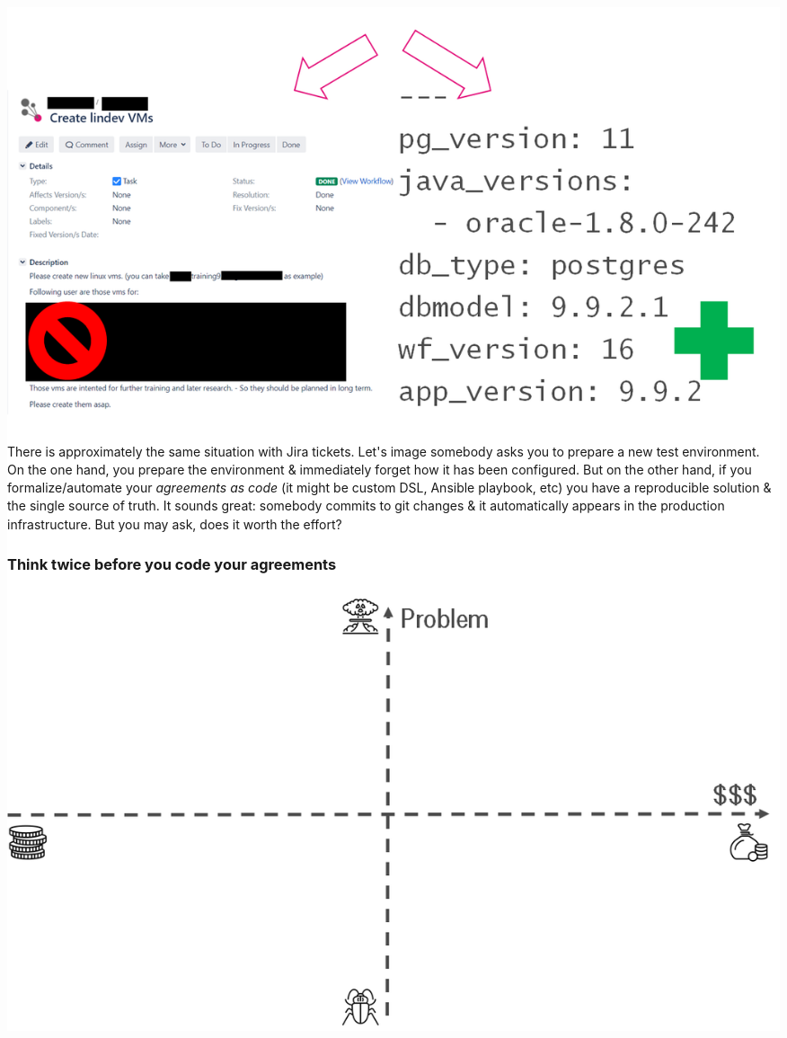![Deal with chaos](assets/aac_27_deal_with_chaos.png?raw=true "Deal with chaos")

There is approximately the same situation with Jira tickets. Let's image somebody asks you to prepare a new test environment. On the one hand, you prepare the environment & immediately forget how it has been configured. But on the other hand, if you formalize/automate your *agreements as code* (it might be custom DSL, Ansible playbook, etc) you have a reproducible solution & the single source of truth. It sounds great: somebody commits to git changes & it automatically appears in the production infrastructure. But you may ask, does it worth the effort?

### Think twice before you code your agreements

![Agreements as Code](assets/aac_31_aac_en.png?raw=true "Agreements as Code")
